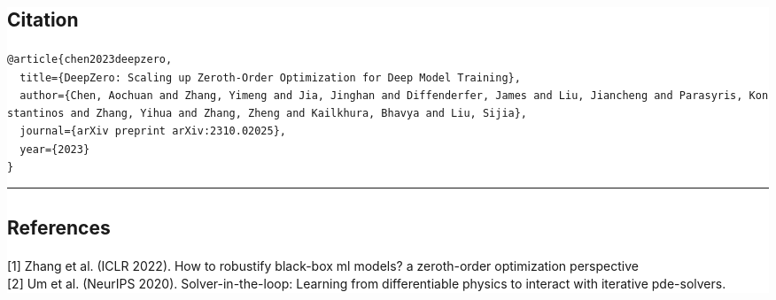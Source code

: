 ## Citation
```
@article{chen2023deepzero,
  title={DeepZero: Scaling up Zeroth-Order Optimization for Deep Model Training},
  author={Chen, Aochuan and Zhang, Yimeng and Jia, Jinghan and Diffenderfer, James and Liu, Jiancheng and Parasyris, Konstantinos and Zhang, Yihua and Zhang, Zheng and Kailkhura, Bhavya and Liu, Sijia},
  journal={arXiv preprint arXiv:2310.02025},
  year={2023}
}
```

---

## References

<div id="refer-anchor-1"></div>  [1] Zhang et al. (ICLR 2022). How to robustify black-box ml models? a zeroth-order optimization perspective

<div id="refer-anchor-2"></div>  [2] Um et al. (NeurIPS 2020). Solver-in-the-loop: Learning from differentiable physics to interact with iterative pde-solvers.

